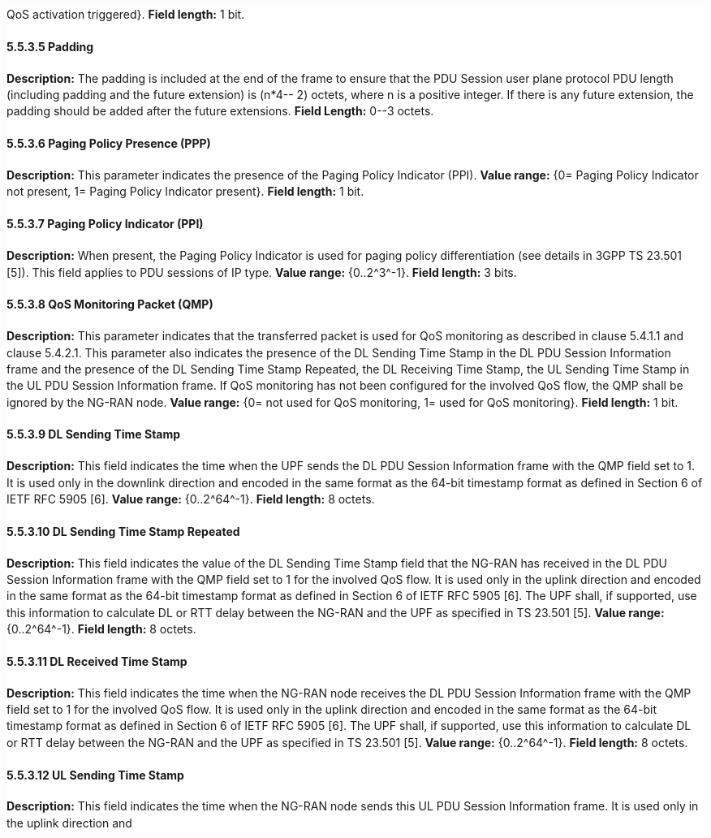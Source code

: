 QoS activation triggered}.
**Field length:** 1 bit.
#### 5.5.3.5 Padding
**Description:** The padding is included at the end of the frame to ensure
that the PDU Session user plane protocol PDU length (including padding and the
future extension) is (n*4-- 2) octets, where n is a positive integer. If there
is any future extension, the padding should be added after the future
extensions.
**Field Length:** 0--3 octets.
#### 5.5.3.6 Paging Policy Presence (PPP)
**Description:** This parameter indicates the presence of the Paging Policy
Indicator (PPI).
**Value range:** {0= Paging Policy Indicator not present, 1= Paging Policy
Indicator present}.
**Field length:** 1 bit.
#### 5.5.3.7 Paging Policy Indicator (PPI)
**Description:** When present, the Paging Policy Indicator is used for paging
policy differentiation (see details in 3GPP TS 23.501 [5]). This field applies
to PDU sessions of IP type.
**Value range:** {0..2^3^-1}.
**Field length:** 3 bits.
#### 5.5.3.8 QoS Monitoring Packet (QMP)
**Description:** This parameter indicates that the transferred packet is used
for QoS monitoring as described in clause 5.4.1.1 and clause 5.4.2.1. This
parameter also indicates the presence of the DL Sending Time Stamp in the DL
PDU Session Information frame and the presence of the DL Sending Time Stamp
Repeated, the DL Receiving Time Stamp, the UL Sending Time Stamp in the UL PDU
Session Information frame. If QoS monitoring has not been configured for the
involved QoS flow, the QMP shall be ignored by the NG-RAN node.
**Value range:** {0= not used for QoS monitoring, 1= used for QoS monitoring}.
**Field length:** 1 bit.
#### 5.5.3.9 DL Sending Time Stamp
**Description:** This field indicates the time when the UPF sends the DL PDU
Session Information frame with the QMP field set to 1. It is used only in the
downlink direction and encoded in the same format as the 64-bit timestamp
format as defined in Section 6 of IETF RFC 5905 [6].
**Value range:** {0..2^64^-1}.
**Field length:** 8 octets.
#### 5.5.3.10 DL Sending Time Stamp Repeated
**Description:** This field indicates the value of the DL Sending Time Stamp
field that the NG-RAN has received in the DL PDU Session Information frame
with the QMP field set to 1 for the involved QoS flow. It is used only in the
uplink direction and encoded in the same format as the 64-bit timestamp format
as defined in Section 6 of IETF RFC 5905 [6]. The UPF shall, if supported, use
this information to calculate DL or RTT delay between the NG-RAN and the UPF
as specified in TS 23.501 [5].
**Value range:** {0..2^64^-1}.
**Field length:** 8 octets.
#### 5.5.3.11 DL Received Time Stamp
**Description:** This field indicates the time when the NG-RAN node receives
the DL PDU Session Information frame with the QMP field set to 1 for the
involved QoS flow. It is used only in the uplink direction and encoded in the
same format as the 64-bit timestamp format as defined in Section 6 of IETF RFC
5905 [6]. The UPF shall, if supported, use this information to calculate DL or
RTT delay between the NG-RAN and the UPF as specified in TS 23.501 [5].
**Value range:** {0..2^64^-1}.
**Field length:** 8 octets.
#### 5.5.3.12 UL Sending Time Stamp
**Description:** This field indicates the time when the NG-RAN node sends this
UL PDU Session Information frame. It is used only in the uplink direction and